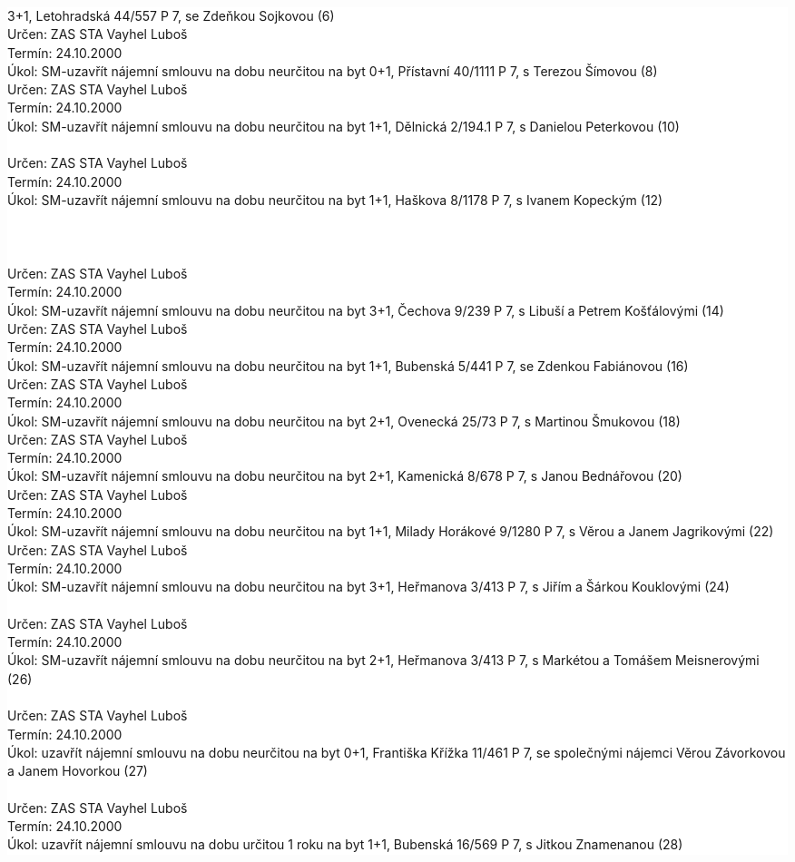 3+1, Letohradská 44/557 P 7, se Zdeňkou Sojkovou (6) <br>  Určen:	     	ZAS STA Vayhel Luboš<br>Termín: 24.10.2000<br>Úkol:	SM-uzavřít nájemní smlouvu na dobu neurčitou na byt 0+1, Přístavní 40/1111 P 7, s Terezou Šímovou (8)<br>  Určen:	     	ZAS STA Vayhel Luboš<br>Termín: 24.10.2000<br>Úkol:	SM-uzavřít nájemní smlouvu na dobu neurčitou na byt 1+1, Dělnická 2/194.1 P 7, s Danielou Peterkovou (10)<br> <br> Určen:	     	ZAS STA Vayhel Luboš<br>Termín: 24.10.2000<br>Úkol:	SM-uzavřít nájemní smlouvu na dobu neurčitou na byt 1+1, Haškova 8/1178 P 7, s Ivanem Kopeckým (12)<br> <br><br><br> Určen:	     	ZAS STA Vayhel Luboš<br>Termín: 24.10.2000<br>Úkol:	SM-uzavřít nájemní smlouvu na dobu neurčitou na byt 3+1, Čechova 9/239 P 7, s Libuší a Petrem Košťálovými (14)<br>  Určen:	     	ZAS STA Vayhel Luboš<br>Termín: 24.10.2000<br>Úkol:	SM-uzavřít nájemní smlouvu na dobu neurčitou na byt 1+1, Bubenská 5/441 P 7, se Zdenkou Fabiánovou (16)<br>  Určen:	     	ZAS STA Vayhel Luboš<br>Termín: 24.10.2000<br>Úkol:	SM-uzavřít nájemní smlouvu na dobu neurčitou na byt 2+1, Ovenecká 25/73 P 7, s Martinou Šmukovou (18) <br>  Určen:	     	ZAS STA Vayhel Luboš<br>Termín: 24.10.2000<br>Úkol:	SM-uzavřít nájemní smlouvu na dobu neurčitou na byt 2+1, Kamenická 8/678 P 7, s Janou Bednářovou (20)<br>  Určen:	     	ZAS STA Vayhel Luboš<br>Termín: 24.10.2000<br>Úkol:	SM-uzavřít nájemní smlouvu na dobu neurčitou na byt 1+1, Milady Horákové 9/1280 P 7, s Věrou a Janem Jagrikovými (22)<br>  Určen:	     	ZAS STA Vayhel Luboš<br>Termín: 24.10.2000<br>Úkol:	SM-uzavřít nájemní smlouvu na dobu neurčitou na byt 3+1, Heřmanova 3/413 P 7, s Jiřím a Šárkou Kouklovými (24)<br> <br> Určen:	     	ZAS STA Vayhel Luboš<br>Termín: 24.10.2000<br>Úkol:	SM-uzavřít nájemní smlouvu na dobu neurčitou na byt 2+1, Heřmanova 3/413 P 7, s Markétou a Tomášem Meisnerovými (26)<br> <br> Určen:	     	ZAS STA Vayhel Luboš<br>Termín: 24.10.2000<br>Úkol:	uzavřít nájemní smlouvu na dobu neurčitou na byt 0+1, Františka Křížka 11/461 P 7, se společnými nájemci Věrou Závorkovou a Janem Hovorkou (27)<br> <br> Určen:	     	ZAS STA Vayhel Luboš<br>Termín: 24.10.2000<br>Úkol:	uzavřít nájemní smlouvu na dobu určitou  1 roku na byt 1+1, Bubenská 16/569 P 7, s Jitkou Znamenanou (28)<br>  </div>
</div>